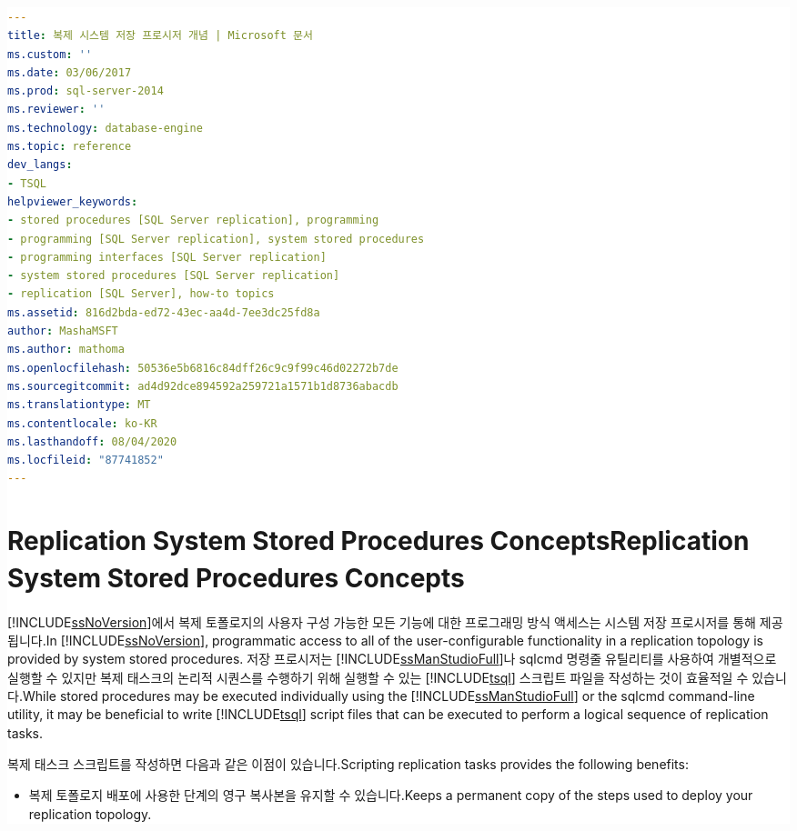 ```yaml
---
title: 복제 시스템 저장 프로시저 개념 | Microsoft 문서
ms.custom: ''
ms.date: 03/06/2017
ms.prod: sql-server-2014
ms.reviewer: ''
ms.technology: database-engine
ms.topic: reference
dev_langs:
- TSQL
helpviewer_keywords:
- stored procedures [SQL Server replication], programming
- programming [SQL Server replication], system stored procedures
- programming interfaces [SQL Server replication]
- system stored procedures [SQL Server replication]
- replication [SQL Server], how-to topics
ms.assetid: 816d2bda-ed72-43ec-aa4d-7ee3dc25fd8a
author: MashaMSFT
ms.author: mathoma
ms.openlocfilehash: 50536e5b6816c84dff26c9c9f99c46d02272b7de
ms.sourcegitcommit: ad4d92dce894592a259721a1571b1d8736abacdb
ms.translationtype: MT
ms.contentlocale: ko-KR
ms.lasthandoff: 08/04/2020
ms.locfileid: "87741852"
---
```

# <a name="replication-system-stored-procedures-concepts"></a><span data-ttu-id="54f9e-102">Replication System Stored Procedures Concepts</span><span class="sxs-lookup"><span data-stu-id="54f9e-102">Replication System Stored Procedures Concepts</span></span>
  <span data-ttu-id="54f9e-103">[!INCLUDE[ssNoVersion](../../../includes/ssnoversion-md.md)]에서 복제 토폴로지의 사용자 구성 가능한 모든 기능에 대한 프로그래밍 방식 액세스는 시스템 저장 프로시저를 통해 제공됩니다.</span><span class="sxs-lookup"><span data-stu-id="54f9e-103">In [!INCLUDE[ssNoVersion](../../../includes/ssnoversion-md.md)], programmatic access to all of the user-configurable functionality in a replication topology is provided by system stored procedures.</span></span> <span data-ttu-id="54f9e-104">저장 프로시저는 [!INCLUDE[ssManStudioFull](../../../includes/ssmanstudiofull-md.md)]나 sqlcmd 명령줄 유틸리티를 사용하여 개별적으로 실행할 수 있지만 복제 태스크의 논리적 시퀀스를 수행하기 위해 실행할 수 있는 [!INCLUDE[tsql](../../../includes/tsql-md.md)] 스크립트 파일을 작성하는 것이 효율적일 수 있습니다.</span><span class="sxs-lookup"><span data-stu-id="54f9e-104">While stored procedures may be executed individually using the [!INCLUDE[ssManStudioFull](../../../includes/ssmanstudiofull-md.md)] or the sqlcmd command-line utility, it may be beneficial to write [!INCLUDE[tsql](../../../includes/tsql-md.md)] script files that can be executed to perform a logical sequence of replication tasks.</span></span>  
  
 <span data-ttu-id="54f9e-105">복제 태스크 스크립트를 작성하면 다음과 같은 이점이 있습니다.</span><span class="sxs-lookup"><span data-stu-id="54f9e-105">Scripting replication tasks provides the following benefits:</span></span>  
  
-   <span data-ttu-id="54f9e-106">복제 토폴로지 배포에 사용한 단계의 영구 복사본을 유지할 수 있습니다.</span><span class="sxs-lookup"><span data-stu-id="54f9e-106">Keeps a permanent copy of the steps used to deploy your replication topology.</span></span>  
  